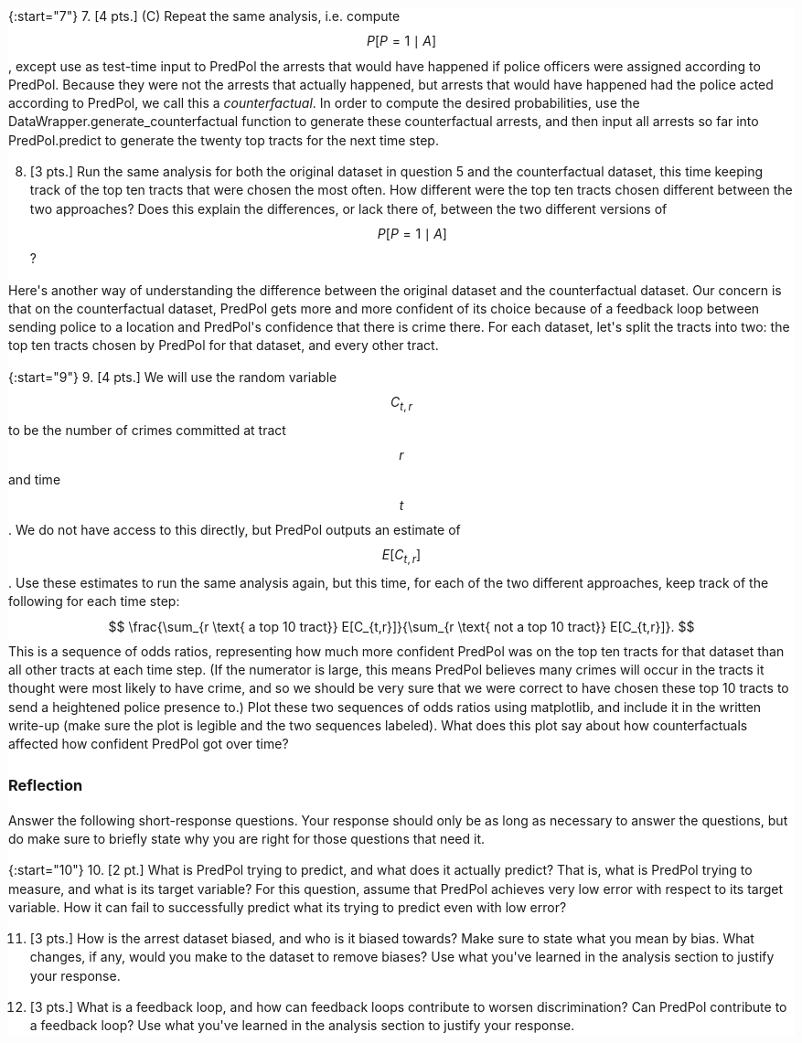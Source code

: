 {:start="7"}
7. [4 pts.] (C) Repeat the same analysis, i.e. compute $$P[P=1\mid A]$$, except use as test-time input to PredPol the arrests that would have happened if police officers were assigned according to PredPol.  Because they were not the arrests that actually happened, but arrests that would have happened had the police acted according to PredPol, we call this a *counterfactual*.  In order to compute the desired probabilities, use the DataWrapper.generate_counterfactual function to generate these counterfactual arrests, and then input all arrests so far into PredPol.predict to generate the twenty top tracts for the next time step.

8. [3 pts.] Run the same analysis for both the original dataset in question 5 and the counterfactual dataset, this time keeping track of the top ten tracts that were chosen the most often.  How different were the top ten tracts chosen different between the two approaches?  Does this explain the differences, or lack there of, between the two different versions of $$P[P=1\mid A]$$?

Here's another way of understanding the difference between the original dataset and the counterfactual dataset.  Our concern is that on the counterfactual dataset, PredPol gets more and more confident of its choice because of a feedback loop between sending police to a location and PredPol's confidence that there is crime there.  For each dataset, let's split the tracts into two: the top ten tracts chosen by PredPol for that dataset, and every other tract.

{:start="9"}
9. [4 pts.] We will use the random variable $$C_{t,r}$$ to be the number of crimes committed at tract $$r$$ and time $$t$$.  We do not have access to this directly, but PredPol outputs an estimate of $$E[C_{t,r}]$$.   Use these estimates to run the same analysis again, but this time, for each of the two different approaches, keep track of the following for each time step: 
$$
\frac{\sum_{r \text{ a top 10 tract}} E[C_{t,r}]}{\sum_{r \text{ not a top 10 tract}} E[C_{t,r}]}.
$$  This is a sequence of odds ratios, representing how much more confident PredPol was on the top ten tracts for that dataset than all other tracts at each time step.  (If the numerator is large, this means PredPol believes many crimes will occur in the tracts it thought were most likely to have crime, and so we should be very sure that we were correct to have chosen these top 10 tracts to send a heightened police presence to.)  Plot these two sequences of odds ratios using matplotlib, and include it in the written write-up (make sure the plot is legible and the two sequences labeled).  What does this plot say about how counterfactuals affected how confident PredPol got over time?

### Reflection
Answer the following short-response questions. Your response should only be as long as necessary to answer the questions, but do make sure to briefly state why you are right for those questions that need it.

{:start="10"}
10. [2 pt.] What is PredPol trying to predict, and what does it actually predict?  That is, what is PredPol trying to measure, and what is its target variable?  For this question, assume that PredPol achieves very low error with respect to its target variable.  How it can fail to successfully predict what its trying to predict even with low error?

11. [3 pts.] How is the arrest dataset biased, and who is it biased towards?  Make sure to state what you mean by bias.  What changes, if any, would you make to the dataset to remove biases?  Use what you've learned in the analysis section to justify your response.

12. [3 pts.]  What is a feedback loop, and how can feedback loops contribute to worsen discrimination?  Can PredPol contribute to a feedback loop?  Use what you've learned in the analysis section to justify your response.
